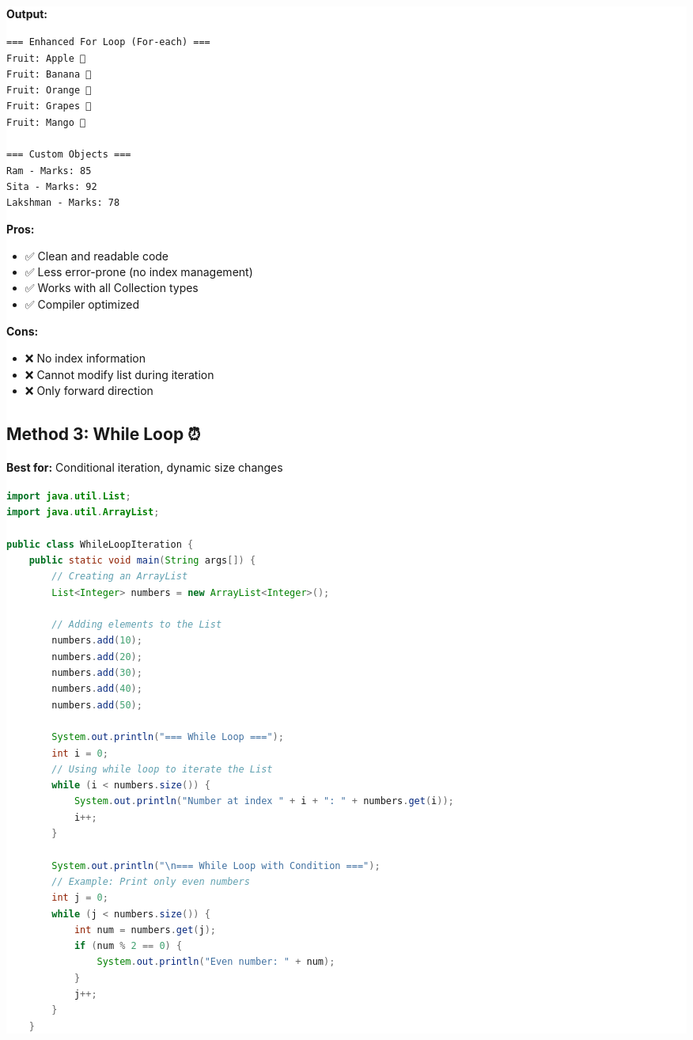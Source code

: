 **Output:**
```
=== Enhanced For Loop (For-each) ===
Fruit: Apple 🍎
Fruit: Banana 🍌
Fruit: Orange 🍊
Fruit: Grapes 🍇
Fruit: Mango 🥭

=== Custom Objects ===
Ram - Marks: 85
Sita - Marks: 92
Lakshman - Marks: 78
```

**Pros:**
- ✅ Clean and readable code
- ✅ Less error-prone (no index management)
- ✅ Works with all Collection types
- ✅ Compiler optimized

**Cons:**
- ❌ No index information
- ❌ Cannot modify list during iteration
- ❌ Only forward direction

## Method 3: While Loop ⏰

**Best for:** Conditional iteration, dynamic size changes

```java
import java.util.List;
import java.util.ArrayList;

public class WhileLoopIteration {
    public static void main(String args[]) {
        // Creating an ArrayList
        List<Integer> numbers = new ArrayList<Integer>();
        
        // Adding elements to the List
        numbers.add(10);
        numbers.add(20);
        numbers.add(30);
        numbers.add(40);
        numbers.add(50);
        
        System.out.println("=== While Loop ===");
        int i = 0;
        // Using while loop to iterate the List
        while (i < numbers.size()) {
            System.out.println("Number at index " + i + ": " + numbers.get(i));
            i++;
        }
        
        System.out.println("\n=== While Loop with Condition ===");
        // Example: Print only even numbers
        int j = 0;
        while (j < numbers.size()) {
            int num = numbers.get(j);
            if (num % 2 == 0) {
                System.out.println("Even number: " + num);
            }
            j++;
        }
    }
```